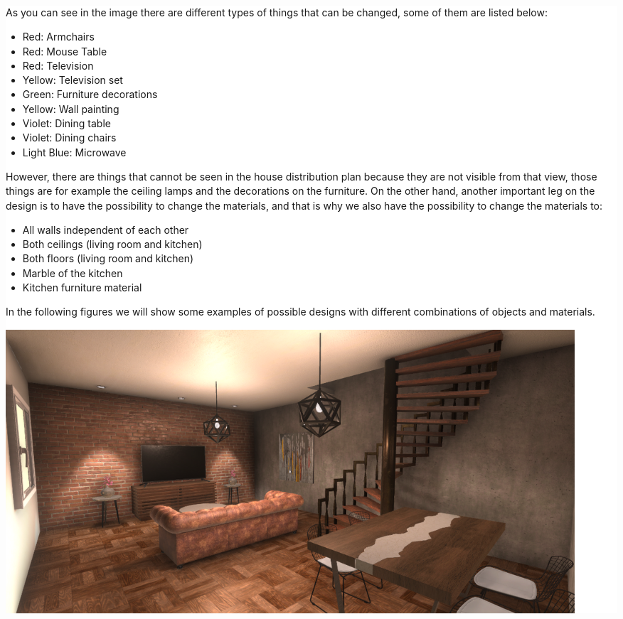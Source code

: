 
As you can see in the image there are different types of things that can be changed, some of them are listed below:

* Red: Armchairs
* Red: Mouse Table
* Red: Television
* Yellow: Television set
* Green: Furniture decorations
* Yellow: Wall painting
* Violet: Dining table
* Violet: Dining chairs
* Light Blue: Microwave


However, there are things that cannot be seen in the house distribution plan because they are not visible from that view, those things are for example the ceiling lamps and the decorations on the furniture. On the other hand, another important leg on the design is to have the possibility to change the materials, and that is why we also have the possibility to change the materials to:


* All walls independent of each other
* Both ceilings (living room and kitchen)
* Both floors (living room and kitchen)
* Marble of the kitchen
* Kitchen furniture material


In the following figures we will show some examples of possible designs with different combinations of objects and materials.

<img src="https://github.com/MT2321/RoomDesignVR/blob/main/docs/1_1.png?raw=true" width=800 align=center>
